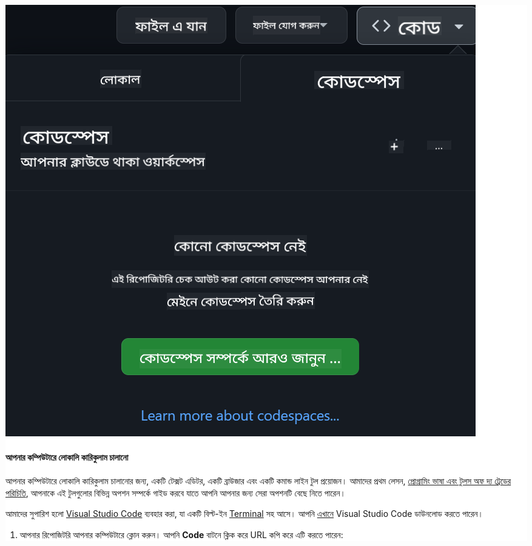 ![Codespace](../../translated_images/createcodespace.0238bbf4d7a8d955fa8fa7f7b6602a3cb6499a24708fbee589f83211c5a613b7.bn.png)

#### আপনার কম্পিউটারে লোকালি কারিকুলাম চালানো

আপনার কম্পিউটারে লোকালি কারিকুলাম চালানোর জন্য, একটি টেক্সট এডিটর, একটি ব্রাউজার এবং একটি কমান্ড লাইন টুল প্রয়োজন। আমাদের প্রথম লেসন, [প্রোগ্রামিং ভাষা এবং টুলস অফ দ্য ট্রেডের পরিচিতি](../../1-getting-started-lessons/1-intro-to-programming-languages), আপনাকে এই টুলগুলোর বিভিন্ন অপশন সম্পর্কে গাইড করবে যাতে আপনি আপনার জন্য সেরা অপশনটি বেছে নিতে পারেন।

আমাদের সুপারিশ হলো [Visual Studio Code](https://code.visualstudio.com/?WT.mc_id=academic-77807-sagibbon) ব্যবহার করা, যা একটি বিল্ট-ইন [Terminal](https://code.visualstudio.com/docs/terminal/basics/?WT.mc_id=academic-77807-sagibbon) সহ আসে। আপনি [এখানে](https://code.visualstudio.com/?WT.mc_id=academic-77807-sagibbon) Visual Studio Code ডাউনলোড করতে পারেন।

1. আপনার রিপোজিটরি আপনার কম্পিউটারে ক্লোন করুন। আপনি **Code** বাটনে ক্লিক করে URL কপি করে এটি করতে পারেন:
